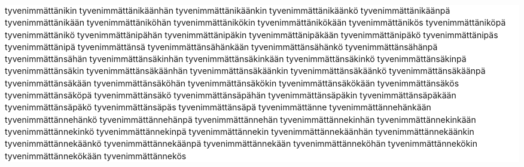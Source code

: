 tyvenimmättänikin
tyvenimmättänikäänhän
tyvenimmättänikäänkin
tyvenimmättänikäänkö
tyvenimmättänikäänpä
tyvenimmättänikään
tyvenimmättäniköhän
tyvenimmättänikökin
tyvenimmättänikökään
tyvenimmättänikös
tyvenimmättäniköpä
tyvenimmättänikö
tyvenimmättänipähän
tyvenimmättänipäkin
tyvenimmättänipäkään
tyvenimmättänipäkö
tyvenimmättänipäs
tyvenimmättänipä
tyvenimmättänsä
tyvenimmättänsähänkään
tyvenimmättänsähänkö
tyvenimmättänsähänpä
tyvenimmättänsähän
tyvenimmättänsäkinhän
tyvenimmättänsäkinkään
tyvenimmättänsäkinkö
tyvenimmättänsäkinpä
tyvenimmättänsäkin
tyvenimmättänsäkäänhän
tyvenimmättänsäkäänkin
tyvenimmättänsäkäänkö
tyvenimmättänsäkäänpä
tyvenimmättänsäkään
tyvenimmättänsäköhän
tyvenimmättänsäkökin
tyvenimmättänsäkökään
tyvenimmättänsäkös
tyvenimmättänsäköpä
tyvenimmättänsäkö
tyvenimmättänsäpähän
tyvenimmättänsäpäkin
tyvenimmättänsäpäkään
tyvenimmättänsäpäkö
tyvenimmättänsäpäs
tyvenimmättänsäpä
tyvenimmättänne
tyvenimmättännehänkään
tyvenimmättännehänkö
tyvenimmättännehänpä
tyvenimmättännehän
tyvenimmättännekinhän
tyvenimmättännekinkään
tyvenimmättännekinkö
tyvenimmättännekinpä
tyvenimmättännekin
tyvenimmättännekäänhän
tyvenimmättännekäänkin
tyvenimmättännekäänkö
tyvenimmättännekäänpä
tyvenimmättännekään
tyvenimmättänneköhän
tyvenimmättännekökin
tyvenimmättännekökään
tyvenimmättännekös
